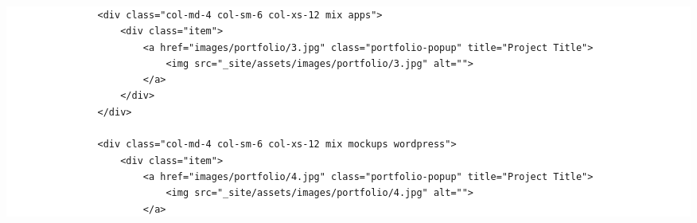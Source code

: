                     <div class="col-md-4 col-sm-6 col-xs-12 mix apps">
                        <div class="item">
                            <a href="images/portfolio/3.jpg" class="portfolio-popup" title="Project Title">
                                <img src="_site/assets/images/portfolio/3.jpg" alt="">
                            </a>
                        </div>
                    </div>

                    <div class="col-md-4 col-sm-6 col-xs-12 mix mockups wordpress">
                        <div class="item">
                            <a href="images/portfolio/4.jpg" class="portfolio-popup" title="Project Title">
                                <img src="_site/assets/images/portfolio/4.jpg" alt="">
                            </a>